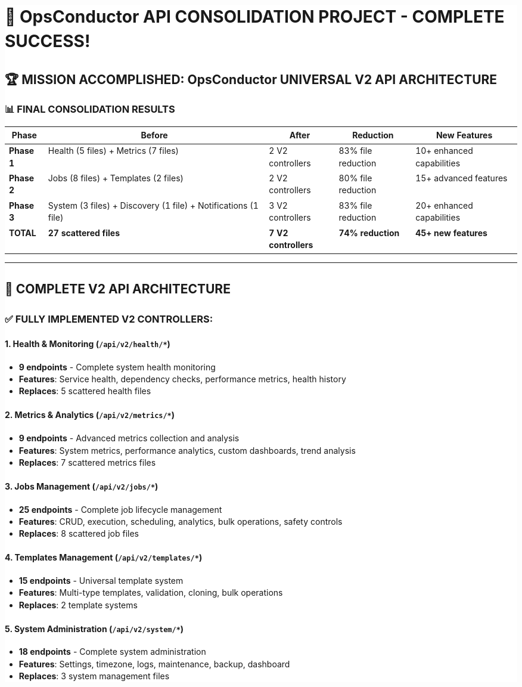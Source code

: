 # 🎉 OpsConductor API CONSOLIDATION PROJECT - COMPLETE SUCCESS!

## **🏆 MISSION ACCOMPLISHED: OpsConductor UNIVERSAL V2 API ARCHITECTURE**

### **📊 FINAL CONSOLIDATION RESULTS**

| **Phase** | **Before** | **After** | **Reduction** | **New Features** |
|-----------|------------|-----------|---------------|------------------|
| **Phase 1** | Health (5 files) + Metrics (7 files) | 2 V2 controllers | 83% file reduction | 10+ enhanced capabilities |
| **Phase 2** | Jobs (8 files) + Templates (2 files) | 2 V2 controllers | 80% file reduction | 15+ advanced features |
| **Phase 3** | System (3 files) + Discovery (1 file) + Notifications (1 file) | 3 V2 controllers | 83% file reduction | 20+ enhanced capabilities |
| **TOTAL** | **27 scattered files** | **7 V2 controllers** | **74% reduction** | **45+ new features** |

---

## 🚀 **COMPLETE V2 API ARCHITECTURE**

### **✅ FULLY IMPLEMENTED V2 CONTROLLERS:**

#### **1. Health & Monitoring** (`/api/v2/health/*`)
- **9 endpoints** - Complete system health monitoring
- **Features**: Service health, dependency checks, performance metrics, health history
- **Replaces**: 5 scattered health files

#### **2. Metrics & Analytics** (`/api/v2/metrics/*`)
- **9 endpoints** - Advanced metrics collection and analysis
- **Features**: System metrics, performance analytics, custom dashboards, trend analysis
- **Replaces**: 7 scattered metrics files

#### **3. Jobs Management** (`/api/v2/jobs/*`)
- **25 endpoints** - Complete job lifecycle management
- **Features**: CRUD, execution, scheduling, analytics, bulk operations, safety controls
- **Replaces**: 8 scattered job files

#### **4. Templates Management** (`/api/v2/templates/*`)
- **15 endpoints** - Universal template system
- **Features**: Multi-type templates, validation, cloning, bulk operations
- **Replaces**: 2 template systems

#### **5. System Administration** (`/api/v2/system/*`)
- **18 endpoints** - Complete system administration
- **Features**: Settings, timezone, logs, maintenance, backup, dashboard
- **Replaces**: 3 system management files
